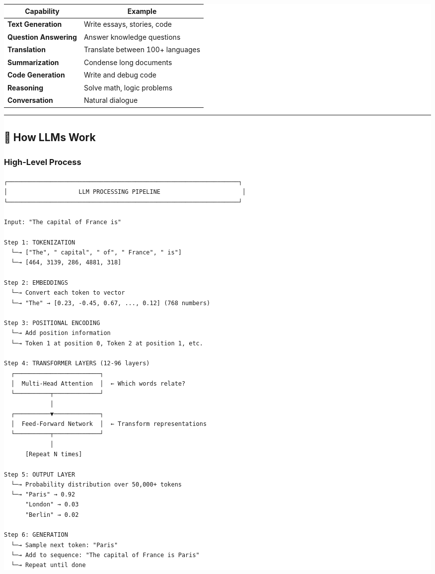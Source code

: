| Capability | Example |
|------------|---------|
| **Text Generation** | Write essays, stories, code |
| **Question Answering** | Answer knowledge questions |
| **Translation** | Translate between 100+ languages |
| **Summarization** | Condense long documents |
| **Code Generation** | Write and debug code |
| **Reasoning** | Solve math, logic problems |
| **Conversation** | Natural dialogue |

---

## 🧠 How LLMs Work

### High-Level Process

```
┌─────────────────────────────────────────────────────────────────┐
│                    LLM PROCESSING PIPELINE                       │
└─────────────────────────────────────────────────────────────────┘

Input: "The capital of France is"

Step 1: TOKENIZATION
  └─→ ["The", " capital", " of", " France", " is"]
  └─→ [464, 3139, 286, 4881, 318]

Step 2: EMBEDDINGS
  └─→ Convert each token to vector
  └─→ "The" → [0.23, -0.45, 0.67, ..., 0.12] (768 numbers)

Step 3: POSITIONAL ENCODING
  └─→ Add position information
  └─→ Token 1 at position 0, Token 2 at position 1, etc.

Step 4: TRANSFORMER LAYERS (12-96 layers)
  ┌────────────────────────┐
  │  Multi-Head Attention  │  ← Which words relate?
  └──────────┬─────────────┘
             │
  ┌──────────▼─────────────┐
  │  Feed-Forward Network  │  ← Transform representations
  └──────────┬─────────────┘
             │
      [Repeat N times]

Step 5: OUTPUT LAYER
  └─→ Probability distribution over 50,000+ tokens
  └─→ "Paris" → 0.92
      "London" → 0.03
      "Berlin" → 0.02

Step 6: GENERATION
  └─→ Sample next token: "Paris"
  └─→ Add to sequence: "The capital of France is Paris"
  └─→ Repeat until done
```
